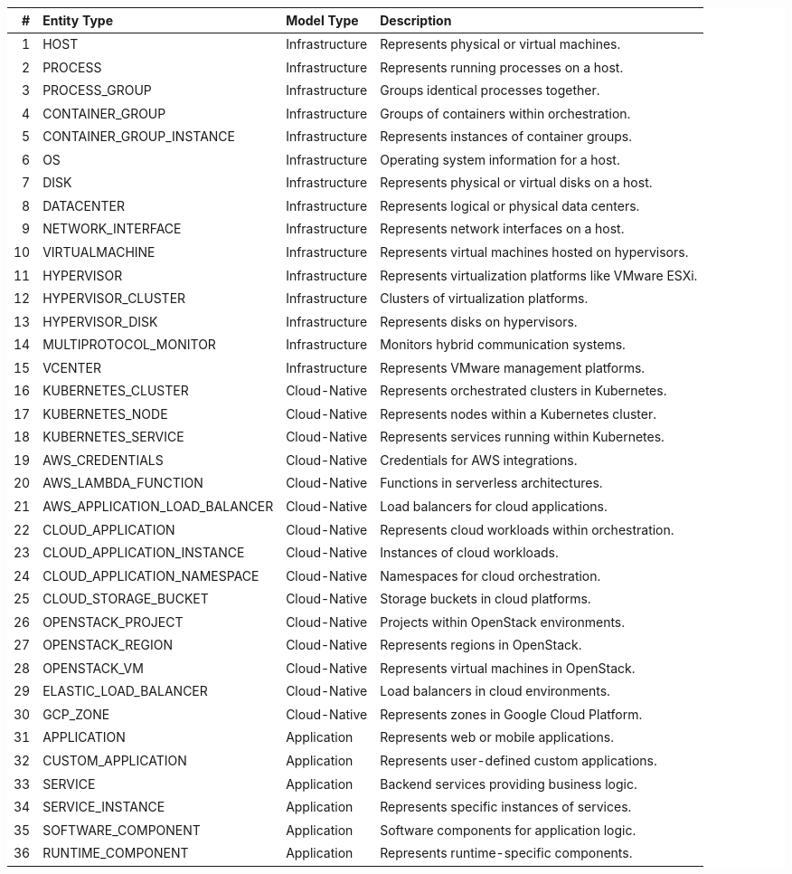 |   # | Entity Type                     | Model Type           | Description                                           |
|----:|:--------------------------------|:---------------------|:------------------------------------------------------|
|   1 | HOST                            | Infrastructure       | Represents physical or virtual machines.              |
|   2 | PROCESS                         | Infrastructure       | Represents running processes on a host.               |
|   3 | PROCESS_GROUP                   | Infrastructure       | Groups identical processes together.                  |
|   4 | CONTAINER_GROUP                 | Infrastructure       | Groups of containers within orchestration.            |
|   5 | CONTAINER_GROUP_INSTANCE        | Infrastructure       | Represents instances of container groups.             |
|   6 | OS                              | Infrastructure       | Operating system information for a host.              |
|   7 | DISK                            | Infrastructure       | Represents physical or virtual disks on a host.       |
|   8 | DATACENTER                      | Infrastructure       | Represents logical or physical data centers.          |
|   9 | NETWORK_INTERFACE               | Infrastructure       | Represents network interfaces on a host.              |
|  10 | VIRTUALMACHINE                  | Infrastructure       | Represents virtual machines hosted on hypervisors.    |
|  11 | HYPERVISOR                      | Infrastructure       | Represents virtualization platforms like VMware ESXi. |
|  12 | HYPERVISOR_CLUSTER              | Infrastructure       | Clusters of virtualization platforms.                 |
|  13 | HYPERVISOR_DISK                 | Infrastructure       | Represents disks on hypervisors.                      |
|  14 | MULTIPROTOCOL_MONITOR           | Infrastructure       | Monitors hybrid communication systems.                |
|  15 | VCENTER                         | Infrastructure       | Represents VMware management platforms.               |
|  16 | KUBERNETES_CLUSTER              | Cloud-Native         | Represents orchestrated clusters in Kubernetes.       |
|  17 | KUBERNETES_NODE                 | Cloud-Native         | Represents nodes within a Kubernetes cluster.         |
|  18 | KUBERNETES_SERVICE              | Cloud-Native         | Represents services running within Kubernetes.        |
|  19 | AWS_CREDENTIALS                 | Cloud-Native         | Credentials for AWS integrations.                     |
|  20 | AWS_LAMBDA_FUNCTION             | Cloud-Native         | Functions in serverless architectures.                |
|  21 | AWS_APPLICATION_LOAD_BALANCER   | Cloud-Native         | Load balancers for cloud applications.                |
|  22 | CLOUD_APPLICATION               | Cloud-Native         | Represents cloud workloads within orchestration.      |
|  23 | CLOUD_APPLICATION_INSTANCE      | Cloud-Native         | Instances of cloud workloads.                         |
|  24 | CLOUD_APPLICATION_NAMESPACE     | Cloud-Native         | Namespaces for cloud orchestration.                   |
|  25 | CLOUD_STORAGE_BUCKET            | Cloud-Native         | Storage buckets in cloud platforms.                   |
|  26 | OPENSTACK_PROJECT               | Cloud-Native         | Projects within OpenStack environments.               |
|  27 | OPENSTACK_REGION                | Cloud-Native         | Represents regions in OpenStack.                      |
|  28 | OPENSTACK_VM                    | Cloud-Native         | Represents virtual machines in OpenStack.             |
|  29 | ELASTIC_LOAD_BALANCER           | Cloud-Native         | Load balancers in cloud environments.                 |
|  30 | GCP_ZONE                        | Cloud-Native         | Represents zones in Google Cloud Platform.            |
|  31 | APPLICATION                     | Application          | Represents web or mobile applications.                |
|  32 | CUSTOM_APPLICATION              | Application          | Represents user-defined custom applications.          |
|  33 | SERVICE                         | Application          | Backend services providing business logic.            |
|  34 | SERVICE_INSTANCE                | Application          | Represents specific instances of services.            |
|  35 | SOFTWARE_COMPONENT              | Application          | Software components for application logic.            |
|  36 | RUNTIME_COMPONENT               | Application          | Represents runtime-specific components.               |